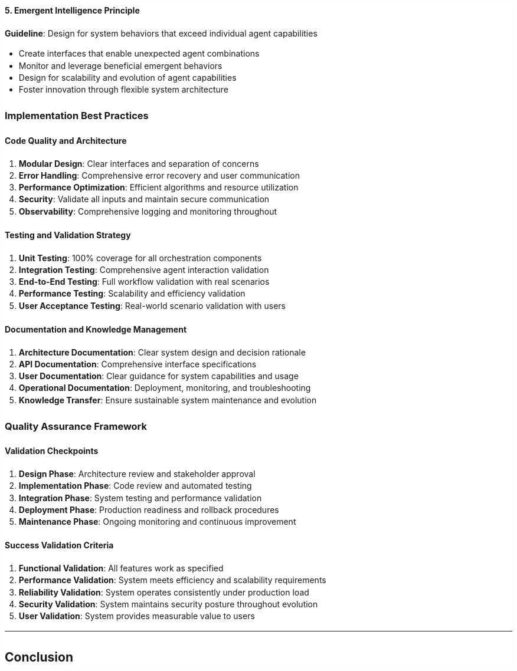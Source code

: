 #### 5. Emergent Intelligence Principle
**Guideline**: Design for system behaviors that exceed individual agent capabilities
- Create interfaces that enable unexpected agent combinations
- Monitor and leverage beneficial emergent behaviors
- Design for scalability and evolution of agent capabilities
- Foster innovation through flexible system architecture

### Implementation Best Practices

#### Code Quality and Architecture
1. **Modular Design**: Clear interfaces and separation of concerns
2. **Error Handling**: Comprehensive error recovery and user communication
3. **Performance Optimization**: Efficient algorithms and resource utilization
4. **Security**: Validate all inputs and maintain secure communication
5. **Observability**: Comprehensive logging and monitoring throughout

#### Testing and Validation Strategy
1. **Unit Testing**: 100% coverage for all orchestration components
2. **Integration Testing**: Comprehensive agent interaction validation
3. **End-to-End Testing**: Full workflow validation with real scenarios
4. **Performance Testing**: Scalability and efficiency validation
5. **User Acceptance Testing**: Real-world scenario validation with users

#### Documentation and Knowledge Management
1. **Architecture Documentation**: Clear system design and decision rationale
2. **API Documentation**: Comprehensive interface specifications
3. **User Documentation**: Clear guidance for system capabilities and usage
4. **Operational Documentation**: Deployment, monitoring, and troubleshooting
5. **Knowledge Transfer**: Ensure sustainable system maintenance and evolution

### Quality Assurance Framework

#### Validation Checkpoints
1. **Design Phase**: Architecture review and stakeholder approval
2. **Implementation Phase**: Code review and automated testing
3. **Integration Phase**: System testing and performance validation
4. **Deployment Phase**: Production readiness and rollback procedures
5. **Maintenance Phase**: Ongoing monitoring and continuous improvement

#### Success Validation Criteria
1. **Functional Validation**: All features work as specified
2. **Performance Validation**: System meets efficiency and scalability requirements
3. **Reliability Validation**: System operates consistently under production load
4. **Security Validation**: System maintains security posture throughout evolution
5. **User Validation**: System provides measurable value to users

---

## Conclusion
